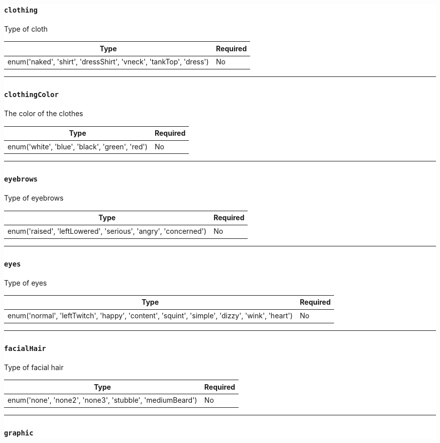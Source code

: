 
### `clothing`

Type of cloth

| Type     | Required |
| -------- | -------- |
| enum('naked', 'shirt', 'dressShirt', 'vneck', 'tankTop', 'dress') | No       |

---

### `clothingColor`

The color of the clothes

| Type     | Required |
| -------- | -------- |
| enum('white', 'blue', 'black', 'green', 'red') | No       |

---

### `eyebrows`

Type of eyebrows

| Type     | Required |
| -------- | -------- |
| enum('raised', 'leftLowered', 'serious', 'angry', 'concerned') | No       |

---

### `eyes`

Type of eyes

| Type     | Required |
| -------- | -------- |
| enum('normal', 'leftTwitch', 'happy', 'content', 'squint', 'simple', 'dizzy', 'wink', 'heart') | No       |

---

### `facialHair`

Type of facial hair

| Type     | Required |
| -------- | -------- |
| enum('none', 'none2', 'none3', 'stubble', 'mediumBeard') | No       |

---

### `graphic`
